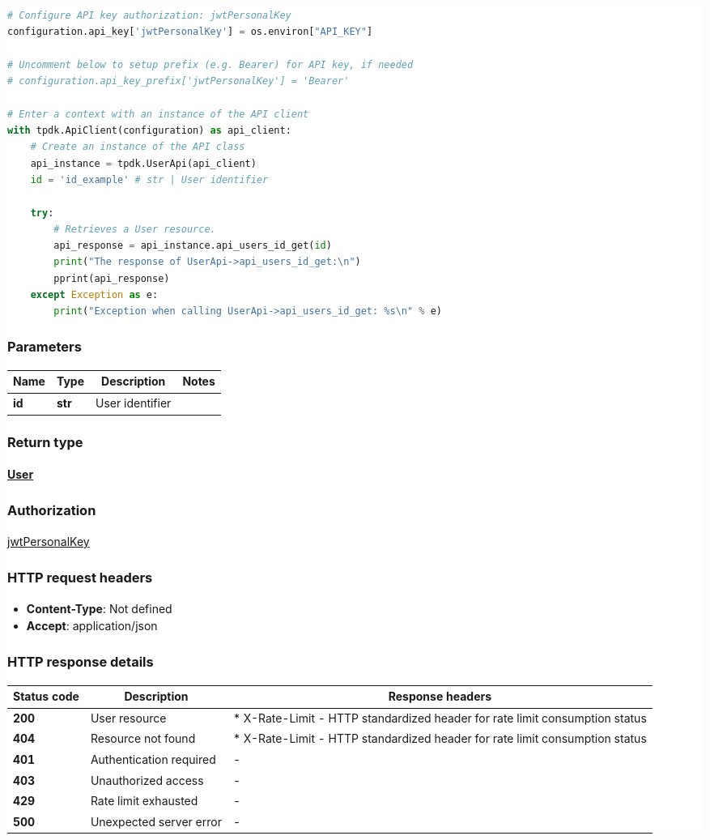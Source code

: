 ```python
# Configure API key authorization: jwtPersonalKey
configuration.api_key['jwtPersonalKey'] = os.environ["API_KEY"]

# Uncomment below to setup prefix (e.g. Bearer) for API key, if needed
# configuration.api_key_prefix['jwtPersonalKey'] = 'Bearer'

# Enter a context with an instance of the API client
with tpdk.ApiClient(configuration) as api_client:
    # Create an instance of the API class
    api_instance = tpdk.UserApi(api_client)
    id = 'id_example' # str | User identifier

    try:
        # Retrieves a User resource.
        api_response = api_instance.api_users_id_get(id)
        print("The response of UserApi->api_users_id_get:\n")
        pprint(api_response)
    except Exception as e:
        print("Exception when calling UserApi->api_users_id_get: %s\n" % e)
```



### Parameters


Name | Type | Description  | Notes
------------- | ------------- | ------------- | -------------
 **id** | **str**| User identifier | 

### Return type

[**User**](User.md)

### Authorization

[jwtPersonalKey](../README.md#jwtPersonalKey)

### HTTP request headers

 - **Content-Type**: Not defined
 - **Accept**: application/json

### HTTP response details

| Status code | Description | Response headers |
|-------------|-------------|------------------|
**200** | User resource |  * X-Rate-Limit - HTTP standardized header for rate limit consumption status <br>  |
**404** | Resource not found |  * X-Rate-Limit - HTTP standardized header for rate limit consumption status <br>  |
**401** | Authentication required |  -  |
**403** | Unauthorized access |  -  |
**429** | Rate limit exhausted |  -  |
**500** | Unexpected server error |  -  |
